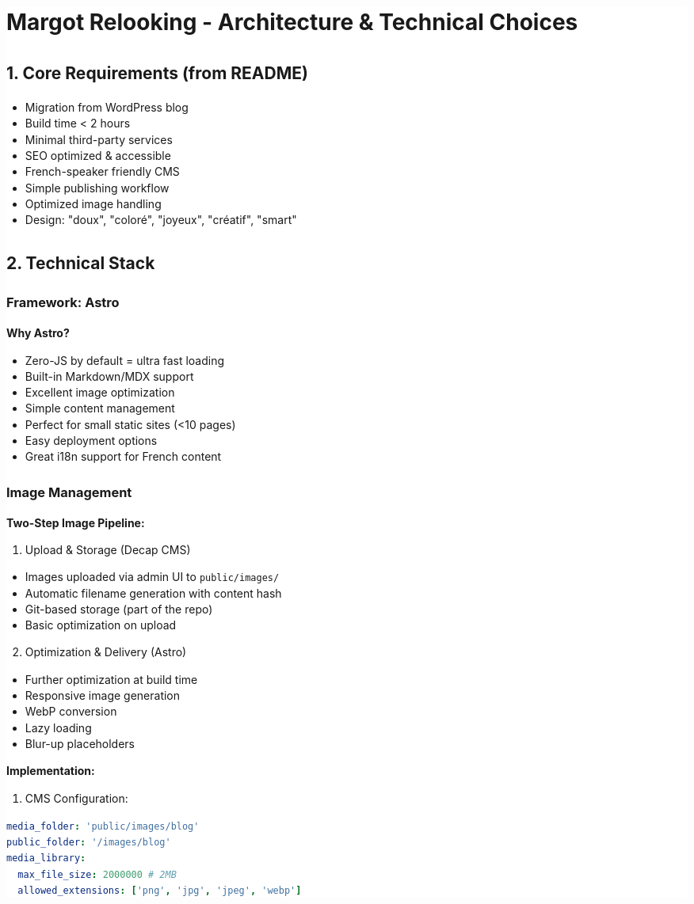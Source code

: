 # Margot Relooking - Architecture & Technical Choices

## 1. Core Requirements (from README)

- Migration from WordPress blog
- Build time < 2 hours
- Minimal third-party services
- SEO optimized & accessible
- French-speaker friendly CMS
- Simple publishing workflow
- Optimized image handling
- Design: "doux", "coloré", "joyeux", "créatif", "smart"

## 2. Technical Stack

### Framework: Astro

**Why Astro?**

- Zero-JS by default = ultra fast loading
- Built-in Markdown/MDX support
- Excellent image optimization
- Simple content management
- Perfect for small static sites (<10 pages)
- Easy deployment options
- Great i18n support for French content

### Image Management

**Two-Step Image Pipeline:**

1. Upload & Storage (Decap CMS)
  - Images uploaded via admin UI to `public/images/`
  - Automatic filename generation with content hash
  - Git-based storage (part of the repo)
  - Basic optimization on upload

2. Optimization & Delivery (Astro)
  - Further optimization at build time
  - Responsive image generation
  - WebP conversion
  - Lazy loading
  - Blur-up placeholders

**Implementation:**

1. CMS Configuration:
```yaml
media_folder: 'public/images/blog'
public_folder: '/images/blog'
media_library:
  max_file_size: 2000000 # 2MB
  allowed_extensions: ['png', 'jpg', 'jpeg', 'webp']
```
